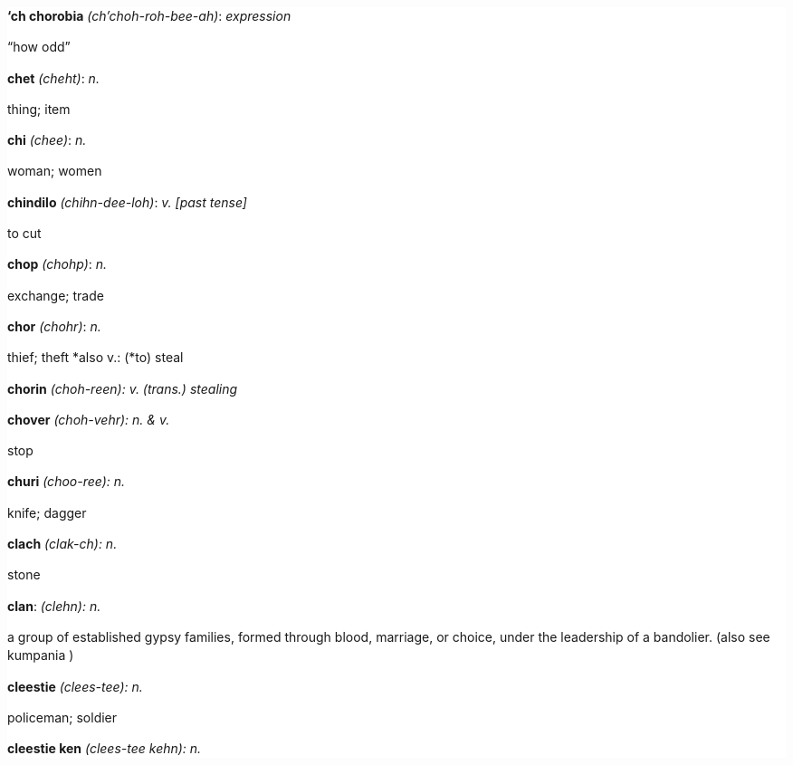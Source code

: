 
**‘ch chorobia** *(ch’choh-roh-bee-ah)*: *expression*

“how odd”

 

**chet** *(cheht)*: *n.*

thing; item

 

**chi** *(chee)*: *n.*

woman; women

 

**chindilo** *(chihn-dee-loh)*: *v. [past tense]*

to cut

 

**chop** *(chohp)*: *n.*

exchange; trade

 

**chor** *(chohr)*: *n.*

thief; theft *also v.: (*to) steal

 

**chorin** *(choh-reen): v. (trans.) stealing*

 

**chover** *(choh-vehr): n. & v.*

stop

 

**churi** *(choo-ree): n.*

knife; dagger



**clach** *(clak-ch): n.*

stone

 

**clan**: *(clehn): n.*

a group of established gypsy families, formed through blood, marriage, or choice, under the leadership of a bandolier. (also see kumpania )

 

**cleestie** *(clees-tee): n.*

policeman; soldier

 

**cleestie ken** *(clees-tee kehn): n.*
